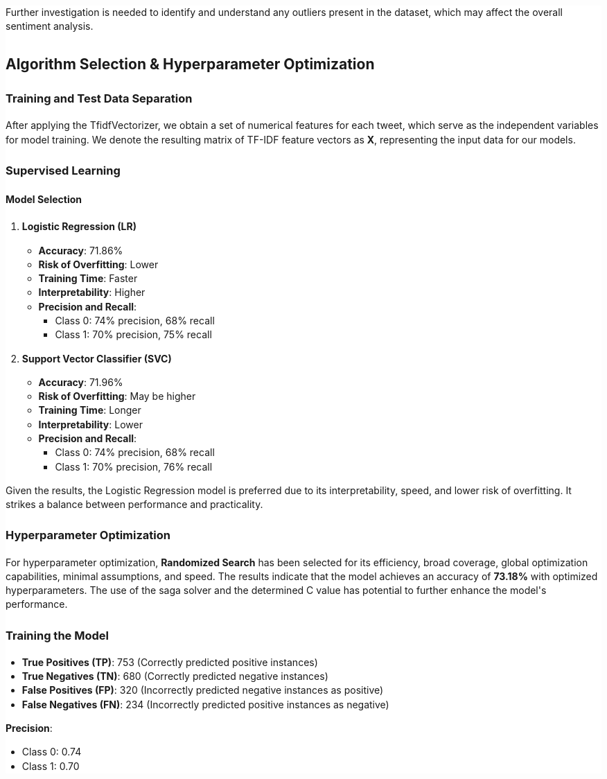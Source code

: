 Further investigation is needed to identify and understand any outliers present in the dataset, which may affect the overall sentiment analysis.

## Algorithm Selection & Hyperparameter Optimization

### Training and Test Data Separation

After applying the TfidfVectorizer, we obtain a set of numerical features for each tweet, which serve as the independent variables for model training. We denote the resulting matrix of TF-IDF feature vectors as **X**, representing the input data for our models.

### Supervised Learning

#### Model Selection

1. **Logistic Regression (LR)**
   - **Accuracy**: 71.86%
   - **Risk of Overfitting**: Lower
   - **Training Time**: Faster
   - **Interpretability**: Higher
   - **Precision and Recall**:
     - Class 0: 74% precision, 68% recall
     - Class 1: 70% precision, 75% recall

2. **Support Vector Classifier (SVC)**
   - **Accuracy**: 71.96%
   - **Risk of Overfitting**: May be higher
   - **Training Time**: Longer
   - **Interpretability**: Lower
   - **Precision and Recall**:
     - Class 0: 74% precision, 68% recall
     - Class 1: 70% precision, 76% recall

Given the results, the Logistic Regression model is preferred due to its interpretability, speed, and lower risk of overfitting. It strikes a balance between performance and practicality.

### Hyperparameter Optimization

For hyperparameter optimization, **Randomized Search** has been selected for its efficiency, broad coverage, global optimization capabilities, minimal assumptions, and speed. The results indicate that the model achieves an accuracy of **73.18%** with optimized hyperparameters. The use of the saga solver and the determined C value has potential to further enhance the model's performance.

### Training the Model

- **True Positives (TP)**: 753 (Correctly predicted positive instances)
- **True Negatives (TN)**: 680 (Correctly predicted negative instances)
- **False Positives (FP)**: 320 (Incorrectly predicted negative instances as positive)
- **False Negatives (FN)**: 234 (Incorrectly predicted positive instances as negative)

**Precision**:
- Class 0: 0.74
- Class 1: 0.70
